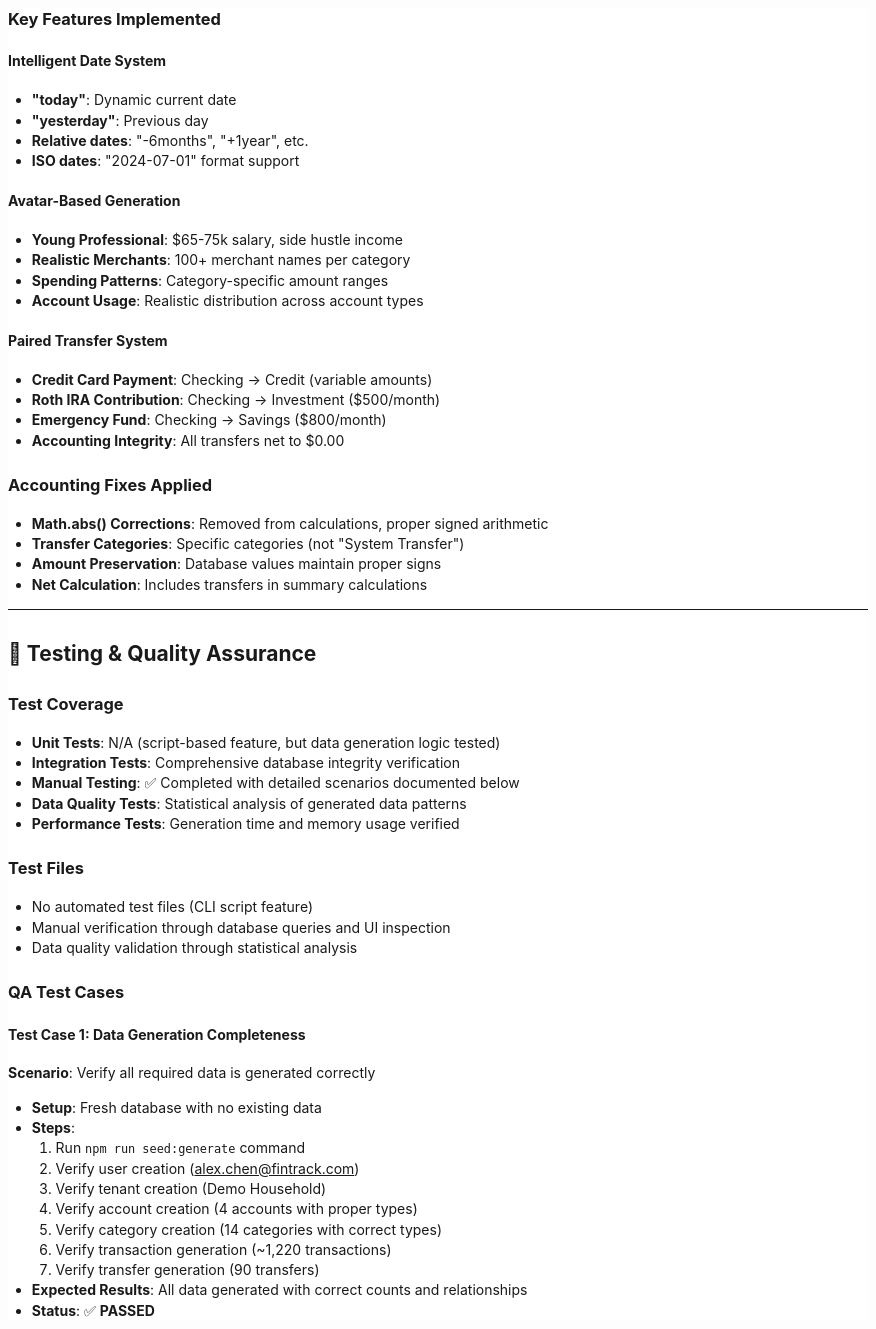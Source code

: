 ### **Key Features Implemented**

#### **Intelligent Date System**
- **"today"**: Dynamic current date
- **"yesterday"**: Previous day
- **Relative dates**: "-6months", "+1year", etc.
- **ISO dates**: "2024-07-01" format support

#### **Avatar-Based Generation**
- **Young Professional**: $65-75k salary, side hustle income
- **Realistic Merchants**: 100+ merchant names per category
- **Spending Patterns**: Category-specific amount ranges
- **Account Usage**: Realistic distribution across account types

#### **Paired Transfer System**
- **Credit Card Payment**: Checking → Credit (variable amounts)
- **Roth IRA Contribution**: Checking → Investment ($500/month)
- **Emergency Fund**: Checking → Savings ($800/month)
- **Accounting Integrity**: All transfers net to $0.00

### **Accounting Fixes Applied**
- **Math.abs() Corrections**: Removed from calculations, proper signed arithmetic
- **Transfer Categories**: Specific categories (not "System Transfer")
- **Amount Preservation**: Database values maintain proper signs
- **Net Calculation**: Includes transfers in summary calculations

---

## 🧪 **Testing & Quality Assurance**

### **Test Coverage**
- **Unit Tests**: N/A (script-based feature, but data generation logic tested)
- **Integration Tests**: Comprehensive database integrity verification
- **Manual Testing**: ✅ Completed with detailed scenarios documented below
- **Data Quality Tests**: Statistical analysis of generated data patterns
- **Performance Tests**: Generation time and memory usage verified

### **Test Files**
- No automated test files (CLI script feature)
- Manual verification through database queries and UI inspection
- Data quality validation through statistical analysis

### **QA Test Cases**

#### **Test Case 1: Data Generation Completeness**
**Scenario**: Verify all required data is generated correctly
- **Setup**: Fresh database with no existing data
- **Steps**:
  1. Run `npm run seed:generate` command
  2. Verify user creation (alex.chen@fintrack.com)
  3. Verify tenant creation (Demo Household)
  4. Verify account creation (4 accounts with proper types)
  5. Verify category creation (14 categories with correct types)
  6. Verify transaction generation (~1,220 transactions)
  7. Verify transfer generation (90 transfers)
- **Expected Results**: All data generated with correct counts and relationships
- **Status**: ✅ **PASSED**
